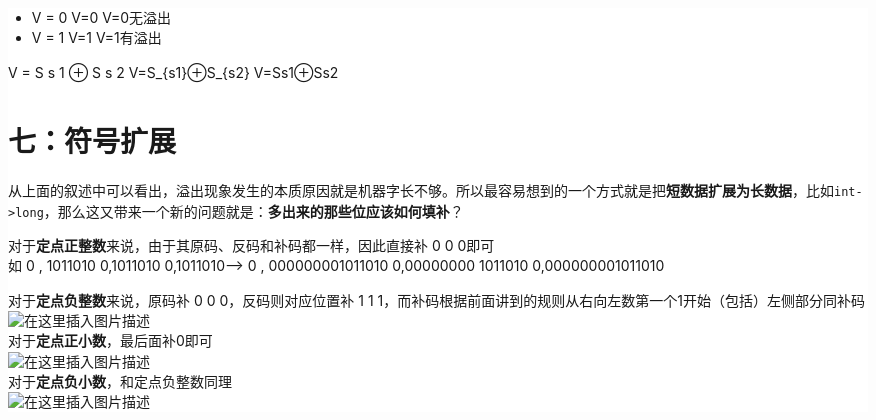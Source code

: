 - V = 0 V=0 V\=0无溢出
- V = 1 V=1 V\=1有溢出

V = S s 1 ⊕ S s 2 V=S\_\{s1\}⊕S\_\{s2\} V\=Ss1​⊕Ss2​

# 七：符号扩展

从上面的叙述中可以看出，溢出现象发生的本质原因就是机器字长不够。所以最容易想到的一个方式就是把**短数据扩展为长数据**，比如`int->long`，那么这又带来一个新的问题就是：**多出来的那些位应该如何填补**？

对于**定点正整数**来说，由于其原码、反码和补码都一样，因此直接补 0 0 0即可  
如 0 , 1011010 0,1011010 0,1011010—> 0 , 000000001011010 0,00000000 1011010 0,000000001011010

对于**定点负整数**来说，原码补 0 0 0，反码则对应位置补 1 1 1，而补码根据前面讲到的规则从右向左数第一个1开始（包括）左侧部分同补码  
![在这里插入图片描述](https://ziquyun.com/main/csdn/img?url=https%3A%2F%2Fimg-blog.csdnimg.cn%2F229ea6b2244d4d61b649662bd458a1ea.png%3Fx-oss-process%3Dimage%2Fwatermark%2Ctype_ZmFuZ3poZW5naGVpdGk%2Cshadow_10%2Ctext_aHR0cHM6Ly9ibG9nLmNzZG4ubmV0L3FxXzM5MTgzMDM0%2Csize_16%2Ccolor_FFFFFF%2Ct_70&rfUrl=https%3A%2F%2Fzhangxing-tech.blog.csdn.net%2Farticle%2Fdetails%2F119031289)  
对于**定点正小数**，最后面补0即可  
![在这里插入图片描述](https://ziquyun.com/main/csdn/img?url=https%3A%2F%2Fimg-blog.csdnimg.cn%2F6bcb1dd6daea4008ab2462c3e99e08af.png&rfUrl=https%3A%2F%2Fzhangxing-tech.blog.csdn.net%2Farticle%2Fdetails%2F119031289)  
对于**定点负小数**，和定点负整数同理  
![在这里插入图片描述](https://ziquyun.com/main/csdn/img?url=https%3A%2F%2Fimg-blog.csdnimg.cn%2Fe502b2b4fa0a4e67afa6131a814c715f.png%3Fx-oss-process%3Dimage%2Fwatermark%2Ctype_ZmFuZ3poZW5naGVpdGk%2Cshadow_10%2Ctext_aHR0cHM6Ly9ibG9nLmNzZG4ubmV0L3FxXzM5MTgzMDM0%2Csize_16%2Ccolor_FFFFFF%2Ct_70&rfUrl=https%3A%2F%2Fzhangxing-tech.blog.csdn.net%2Farticle%2Fdetails%2F119031289)